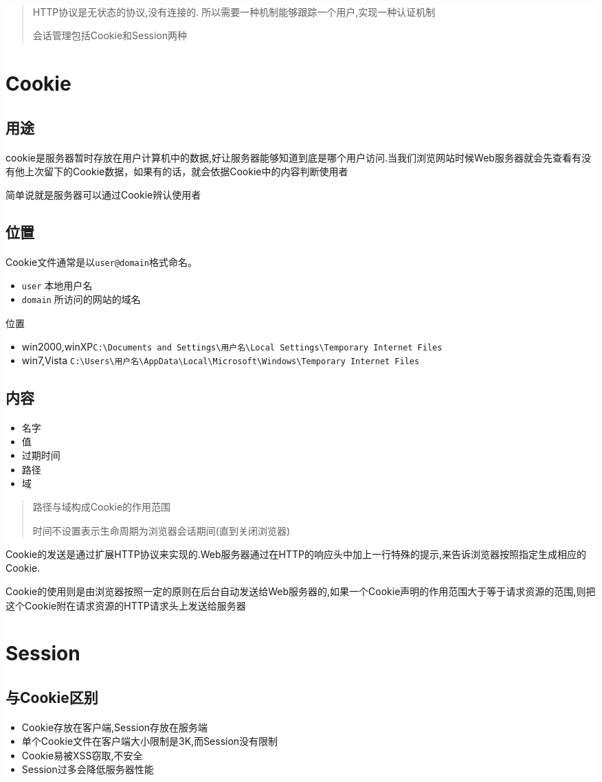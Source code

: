 > HTTP协议是无状态的协议,没有连接的. 所以需要一种机制能够跟踪一个用户,实现一种认证机制
>
> 会话管理包括Cookie和Session两种

# Cookie

## 用途

cookie是服务器暂时存放在用户计算机中的数据,好让服务器能够知道到底是哪个用户访问.当我们浏览网站时候Web服务器就会先查看有没有他上次留下的Cookie数据，如果有的话，就会依据Cookie中的内容判断使用者

简单说就是服务器可以通过Cookie辨认使用者

## 位置

Cookie文件通常是以`user@domain`格式命名。

* `user`    本地用户名
* `domain`  所访问的网站的域名

位置

* win2000,winXP`C:\Documents and Settings\用户名\Local
 Settings\Temporary Internet Files`
* win7,Vista `C:\Users\用户名\AppData\Local\Microsoft\Windows\Temporary Internet Files`


## 内容

* 名字
* 值
* 过期时间
* 路径
* 域

> 路径与域构成Cookie的作用范围
>
> 时间不设置表示生命周期为浏览器会话期间(直到关闭浏览器)

Cookie的发送是通过扩展HTTP协议来实现的.Web服务器通过在HTTP的响应头中加上一行特殊的提示,来告诉浏览器按照指定生成相应的Cookie.

Cookie的使用则是由浏览器按照一定的原则在后台自动发送给Web服务器的,如果一个Cookie声明的作用范围大于等于请求资源的范围,则把这个Cookie附在请求资源的HTTP请求头上发送给服务器


# Session

## 与Cookie区别

* Cookie存放在客户端,Session存放在服务端
* 单个Cookie文件在客户端大小限制是3K,而Session没有限制
* Cookie易被XSS窃取,不安全
* Session过多会降低服务器性能
